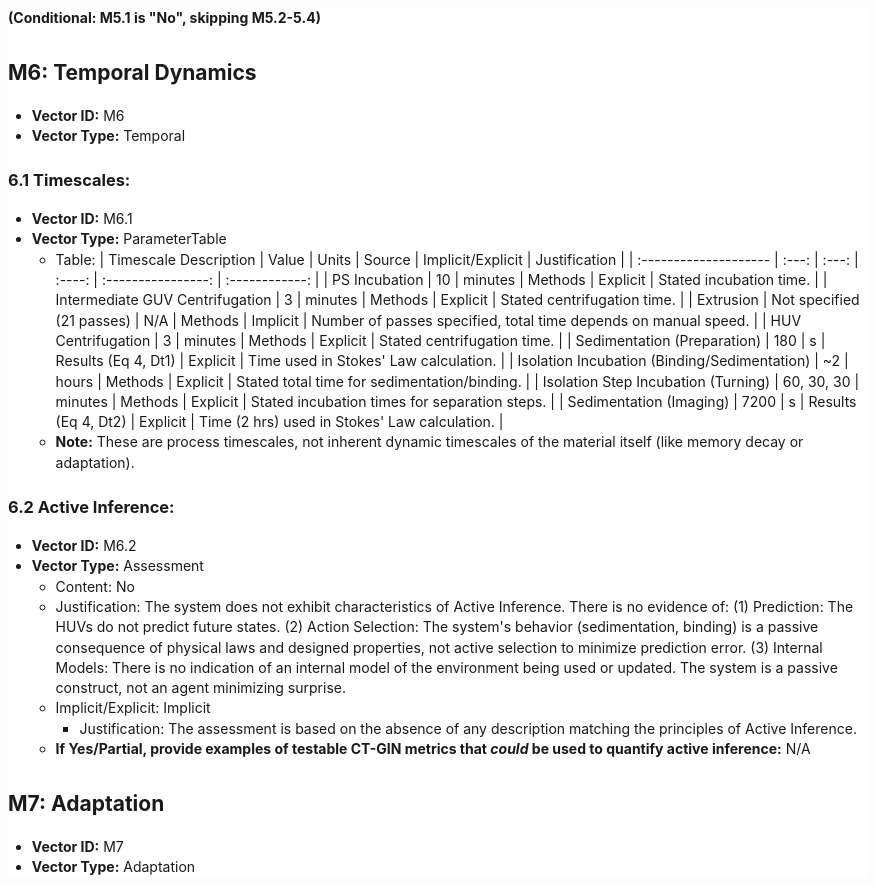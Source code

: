 **(Conditional: M5.1 is "No", skipping M5.2-5.4)**

## M6: Temporal Dynamics
*   **Vector ID:** M6
*   **Vector Type:** Temporal

### **6.1 Timescales:**

*   **Vector ID:** M6.1
*   **Vector Type:** ParameterTable
    *   Table:
        | Timescale Description | Value | Units | Source | Implicit/Explicit | Justification |
        | :-------------------- | :---: | :---: | :----: | :----------------: | :------------: |
        | PS Incubation | 10 | minutes | Methods | Explicit | Stated incubation time. |
        | Intermediate GUV Centrifugation | 3 | minutes | Methods | Explicit | Stated centrifugation time. |
        | Extrusion | Not specified (21 passes) | N/A | Methods | Implicit | Number of passes specified, total time depends on manual speed. |
        | HUV Centrifugation | 3 | minutes | Methods | Explicit | Stated centrifugation time. |
        | Sedimentation (Preparation) | 180 | s | Results (Eq 4, Dt1) | Explicit | Time used in Stokes' Law calculation. |
        | Isolation Incubation (Binding/Sedimentation) | ~2 | hours | Methods | Explicit | Stated total time for sedimentation/binding. |
        | Isolation Step Incubation (Turning) | 60, 30, 30 | minutes | Methods | Explicit | Stated incubation times for separation steps. |
        | Sedimentation (Imaging) | 7200 | s | Results (Eq 4, Dt2) | Explicit | Time (2 hrs) used in Stokes' Law calculation. |
    *   **Note:** These are process timescales, not inherent dynamic timescales of the material itself (like memory decay or adaptation).

### **6.2 Active Inference:**

*   **Vector ID:** M6.2
*   **Vector Type:** Assessment
    *   Content: No
    *   Justification: The system does not exhibit characteristics of Active Inference. There is no evidence of: (1) Prediction: The HUVs do not predict future states. (2) Action Selection: The system's behavior (sedimentation, binding) is a passive consequence of physical laws and designed properties, not active selection to minimize prediction error. (3) Internal Models: There is no indication of an internal model of the environment being used or updated. The system is a passive construct, not an agent minimizing surprise.
    *   Implicit/Explicit: Implicit
        *  Justification: The assessment is based on the absence of any description matching the principles of Active Inference.
    *   **If Yes/Partial, provide examples of testable CT-GIN metrics that *could* be used to quantify active inference:** N/A

## M7: Adaptation
*   **Vector ID:** M7
*   **Vector Type:** Adaptation
